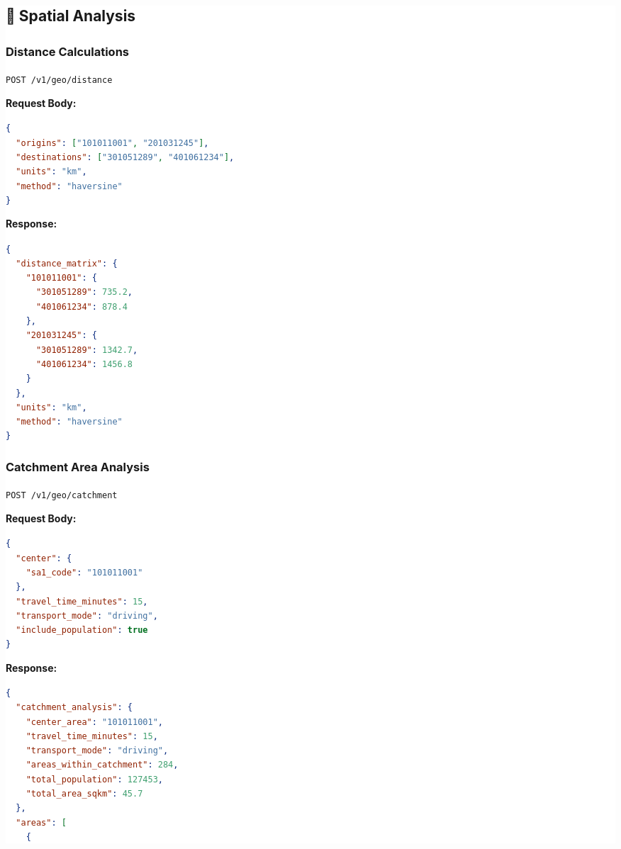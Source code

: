 
## 📐 Spatial Analysis

### Distance Calculations
```http
POST /v1/geo/distance
```

**Request Body:**
```json
{
  "origins": ["101011001", "201031245"],
  "destinations": ["301051289", "401061234"],
  "units": "km",
  "method": "haversine"
}
```

**Response:**
```json
{
  "distance_matrix": {
    "101011001": {
      "301051289": 735.2,
      "401061234": 878.4
    },
    "201031245": {
      "301051289": 1342.7,
      "401061234": 1456.8
    }
  },
  "units": "km",
  "method": "haversine"
}
```

### Catchment Area Analysis
```http
POST /v1/geo/catchment
```

**Request Body:**
```json
{
  "center": {
    "sa1_code": "101011001"
  },
  "travel_time_minutes": 15,
  "transport_mode": "driving",
  "include_population": true
}
```

**Response:**
```json
{
  "catchment_analysis": {
    "center_area": "101011001",
    "travel_time_minutes": 15,
    "transport_mode": "driving",
    "areas_within_catchment": 284,
    "total_population": 127453,
    "total_area_sqkm": 45.7
  },
  "areas": [
    {
```
